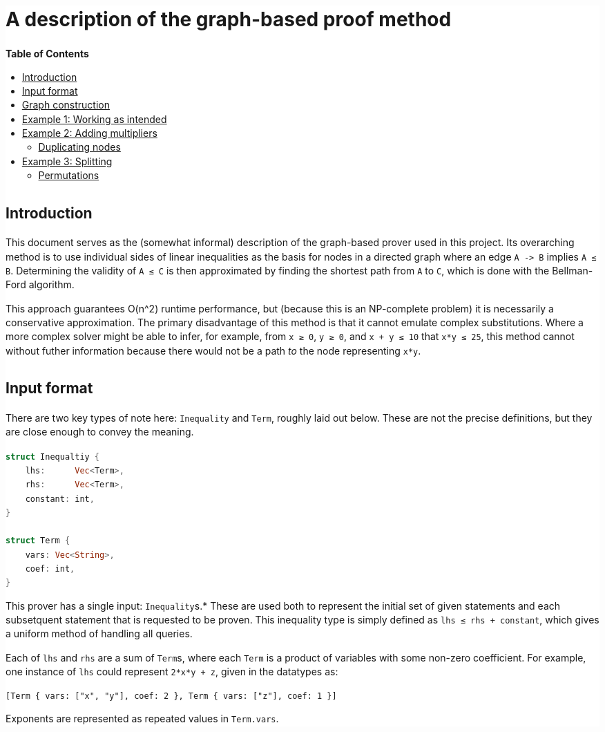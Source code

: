 # A description of the graph-based proof method

**Table of Contents**
* [Introduction](#introduction)
* [Input format](#Input-format)
* [Graph construction](#graph-construction)
* [Example 1: Working as intended](#example-1-working-as-intended)
* [Example 2: Adding multipliers](#example-2-adding-multipliers)
  * [Duplicating nodes](#duplicating-nodes)
* [Example 3: Splitting](#example-3-splitting)
  * [Permutations](#permutations)

## Introduction

This document serves as the (somewhat informal) description of the graph-based prover used in this
project. Its overarching method is to use individual sides of linear inequalities as the basis for
nodes in a directed graph where an edge `A -> B` implies `A ≤ B`. Determining the validity of
`A ≤ C` is then approximated by finding the shortest path from `A` to `C`, which is done with the
Bellman-Ford algorithm.

This approach guarantees O(n^2) runtime performance, but (because this is an NP-complete problem) it
is necessarily a conservative approximation. The primary disadvantage of this method is that it
cannot emulate complex substitutions. Where a more complex solver might be able to infer, for
example, from `x ≥ 0`, `y ≥ 0`, and `x + y ≤ 10` that `x*y ≤ 25`, this method cannot without futher
information because there would not be a path *to* the node representing `x*y`.

## Input format

There are two key types of note here: `Inequality` and `Term`, roughly laid out below. These are not
the precise definitions, but they are close enough to convey the meaning.

```rust
struct Inequaltiy {
    lhs:      Vec<Term>,
    rhs:      Vec<Term>,
    constant: int,
}

struct Term {
    vars: Vec<String>,
    coef: int,
}
```

This prover has a single input: `Inequality`s.\* These are used both to represent the initial set
of given statements and each subsetquent statement that is requested to be proven. This inequality
type is simply defined as `lhs ≤ rhs + constant`, which gives a uniform method of handling all
queries.

Each of `lhs` and `rhs` are a sum of `Term`s, where each `Term` is a product of variables with some
non-zero coefficient. For example, one instance of `lhs` could represent `2*x*y + z`, given in the
datatypes as:
```
[Term { vars: ["x", "y"], coef: 2 }, Term { vars: ["z"], coef: 1 }]
```
Exponents are represented as repeated values in `Term.vars`.
